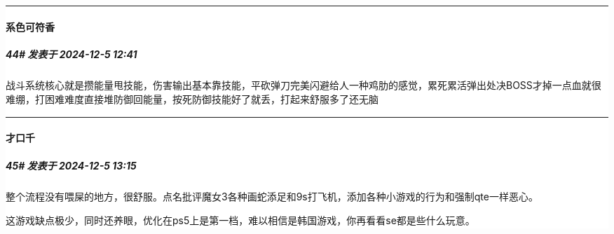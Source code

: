 
*****

####  系色可符香  
##### 44#       发表于 2024-12-5 12:41

战斗系统核心就是攒能量甩技能，伤害输出基本靠技能，平砍弹刀完美闪避给人一种鸡肋的感觉，累死累活弹出处决BOSS才掉一点血就很难绷，打困难难度直接堆防御回能量，按死防御技能好了就丢，打起来舒服多了还无脑


*****

####  才口千  
##### 45#       发表于 2024-12-5 13:15

整个流程没有喂屎的地方，很舒服。点名批评魔女3各种画蛇添足和9s打飞机，添加各种小游戏的行为和强制qte一样恶心。

这游戏缺点极少，同时还养眼，优化在ps5上是第一档，难以相信是韩国游戏，你再看看se都是些什么玩意。

